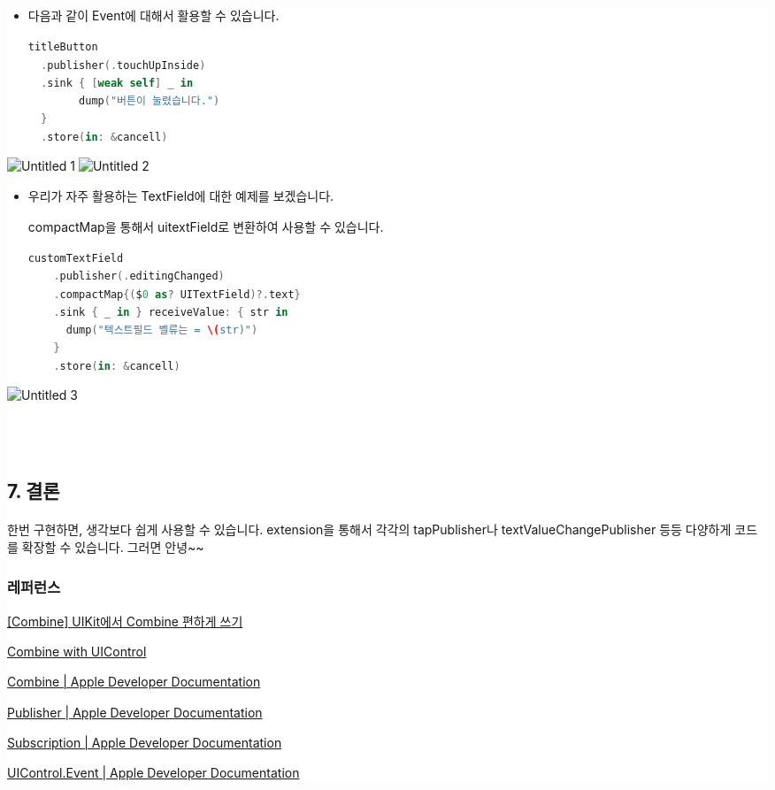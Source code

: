 - 다음과 같이 Event에 대해서 활용할 수 있습니다.
    
    ```swift
    titleButton
      .publisher(.touchUpInside)
      .sink { [weak self] _ in
    		dump("버튼이 눌렸습니다.")
      }
      .store(in: &cancell)
    ```
    

<img width="332" alt="Untitled 1" src="https://github.com/boostcampwm2023/iOS08-WeTri/assets/56383948/98cae152-14fa-411e-b766-c229490d5ca2">

<img width="460" alt="Untitled 2" src="https://github.com/boostcampwm2023/iOS08-WeTri/assets/56383948/5a380d58-cd7e-42a7-9656-4fdcfad2bffa">


- 우리가 자주 활용하는 TextField에 대한 예제를 보겠습니다.
    
    compactMap을 통해서 uitextField로 변환하여 사용할 수 있습니다.
    
    ```swift
    customTextField
    	.publisher(.editingChanged)
    	.compactMap{($0 as? UITextField)?.text}
    	.sink { _ in } receiveValue: { str in
    	  dump("텍스트필드 벨류는 = \(str)")
    	}
    	.store(in: &cancell)
    ```
    
<img width="470" alt="Untitled 3" src="https://github.com/boostcampwm2023/iOS08-WeTri/assets/56383948/4d066dad-4446-4369-af74-8e77aff04045">

<br/><br/>

## 7. 결론

한번 구현하면, 생각보다 쉽게 사용할 수 있습니다. extension을 통해서 각각의 tapPublisher나 textValueChangePublisher 등등 다양하게 코드를 확장할 수 있습니다. 그러면 안녕~~

### 레퍼런스

[[Combine] UIKit에서 Combine 편하게 쓰기](https://velog.io/@aurora_97/Combine-UIKit에서-Combine-편하게-쓰기)

[Combine with UIControl](https://medium.com/@utvik/combine-with-uicontrol-dc1c89225866)

[Combine | Apple Developer Documentation](https://developer.apple.com/documentation/combine)

[Publisher | Apple Developer Documentation](https://developer.apple.com/documentation/combine/publisher)

[Subscription | Apple Developer Documentation](https://developer.apple.com/documentation/combine/subscription)

[UIControl.Event | Apple Developer Documentation](https://developer.apple.com/documentation/uikit/uicontrol/event)

